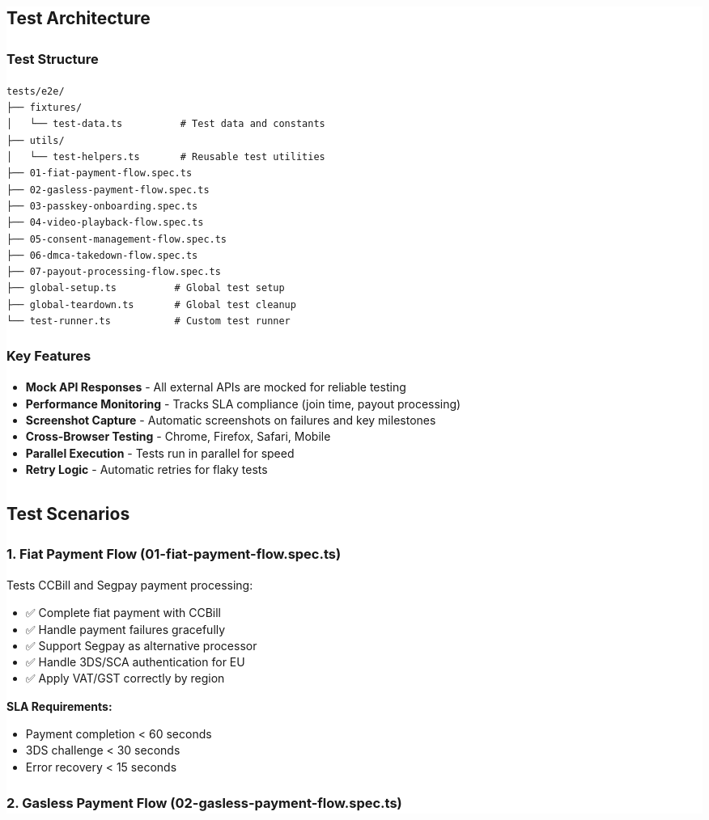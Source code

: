 ## Test Architecture

### Test Structure

```
tests/e2e/
├── fixtures/
│   └── test-data.ts          # Test data and constants
├── utils/
│   └── test-helpers.ts       # Reusable test utilities
├── 01-fiat-payment-flow.spec.ts
├── 02-gasless-payment-flow.spec.ts
├── 03-passkey-onboarding.spec.ts
├── 04-video-playback-flow.spec.ts
├── 05-consent-management-flow.spec.ts
├── 06-dmca-takedown-flow.spec.ts
├── 07-payout-processing-flow.spec.ts
├── global-setup.ts          # Global test setup
├── global-teardown.ts       # Global test cleanup
└── test-runner.ts           # Custom test runner
```

### Key Features

- **Mock API Responses** - All external APIs are mocked for reliable testing
- **Performance Monitoring** - Tracks SLA compliance (join time, payout processing)
- **Screenshot Capture** - Automatic screenshots on failures and key milestones
- **Cross-Browser Testing** - Chrome, Firefox, Safari, Mobile
- **Parallel Execution** - Tests run in parallel for speed
- **Retry Logic** - Automatic retries for flaky tests

## Test Scenarios

### 1. Fiat Payment Flow (01-fiat-payment-flow.spec.ts)

Tests CCBill and Segpay payment processing:

- ✅ Complete fiat payment with CCBill
- ✅ Handle payment failures gracefully
- ✅ Support Segpay as alternative processor
- ✅ Handle 3DS/SCA authentication for EU
- ✅ Apply VAT/GST correctly by region

**SLA Requirements:**
- Payment completion < 60 seconds
- 3DS challenge < 30 seconds
- Error recovery < 15 seconds

### 2. Gasless Payment Flow (02-gasless-payment-flow.spec.ts)
